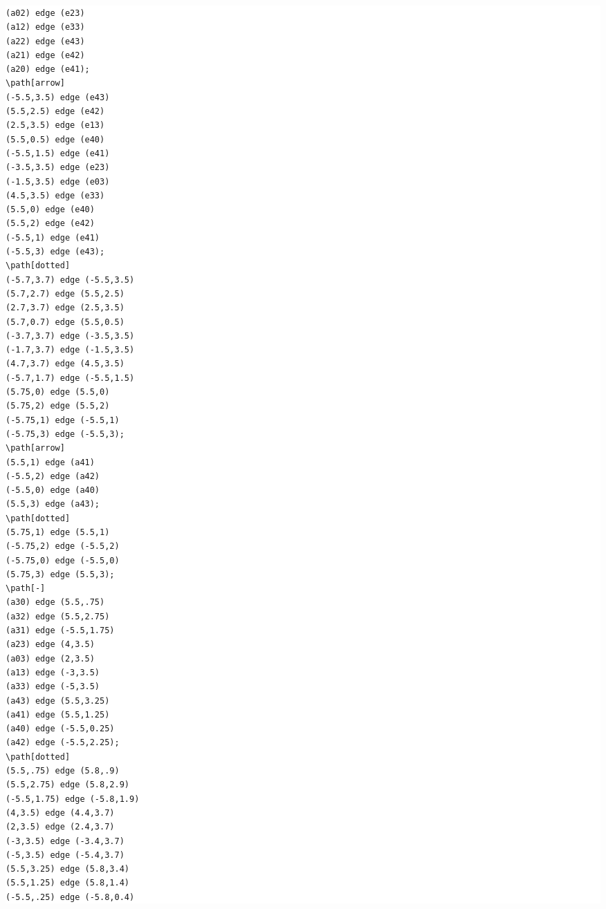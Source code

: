     (a02) edge (e23)
    (a12) edge (e33)
    (a22) edge (e43)
    (a21) edge (e42)
    (a20) edge (e41);
    \path[arrow] 
    (-5.5,3.5) edge (e43)
    (5.5,2.5) edge (e42)
    (2.5,3.5) edge (e13)
    (5.5,0.5) edge (e40)
    (-5.5,1.5) edge (e41)
    (-3.5,3.5) edge (e23)
    (-1.5,3.5) edge (e03)
    (4.5,3.5) edge (e33)
    (5.5,0) edge (e40)
    (5.5,2) edge (e42)
    (-5.5,1) edge (e41)
    (-5.5,3) edge (e43);
    \path[dotted]
    (-5.7,3.7) edge (-5.5,3.5)
    (5.7,2.7) edge (5.5,2.5)
    (2.7,3.7) edge (2.5,3.5)
    (5.7,0.7) edge (5.5,0.5)
    (-3.7,3.7) edge (-3.5,3.5)
    (-1.7,3.7) edge (-1.5,3.5)
    (4.7,3.7) edge (4.5,3.5)
    (-5.7,1.7) edge (-5.5,1.5)
    (5.75,0) edge (5.5,0)
    (5.75,2) edge (5.5,2)
    (-5.75,1) edge (-5.5,1)
    (-5.75,3) edge (-5.5,3);
    \path[arrow]
    (5.5,1) edge (a41)
    (-5.5,2) edge (a42)
    (-5.5,0) edge (a40)
    (5.5,3) edge (a43);
    \path[dotted]
    (5.75,1) edge (5.5,1)
    (-5.75,2) edge (-5.5,2)
    (-5.75,0) edge (-5.5,0)
    (5.75,3) edge (5.5,3);
    \path[-]
    (a30) edge (5.5,.75)
    (a32) edge (5.5,2.75)
    (a31) edge (-5.5,1.75)
    (a23) edge (4,3.5)
    (a03) edge (2,3.5)
    (a13) edge (-3,3.5)
    (a33) edge (-5,3.5)
    (a43) edge (5.5,3.25)
    (a41) edge (5.5,1.25)
    (a40) edge (-5.5,0.25)
    (a42) edge (-5.5,2.25);
    \path[dotted]
    (5.5,.75) edge (5.8,.9)
    (5.5,2.75) edge (5.8,2.9)
    (-5.5,1.75) edge (-5.8,1.9)
    (4,3.5) edge (4.4,3.7)
    (2,3.5) edge (2.4,3.7)
    (-3,3.5) edge (-3.4,3.7)
    (-5,3.5) edge (-5.4,3.7)
    (5.5,3.25) edge (5.8,3.4)
    (5.5,1.25) edge (5.8,1.4)
    (-5.5,.25) edge (-5.8,0.4)